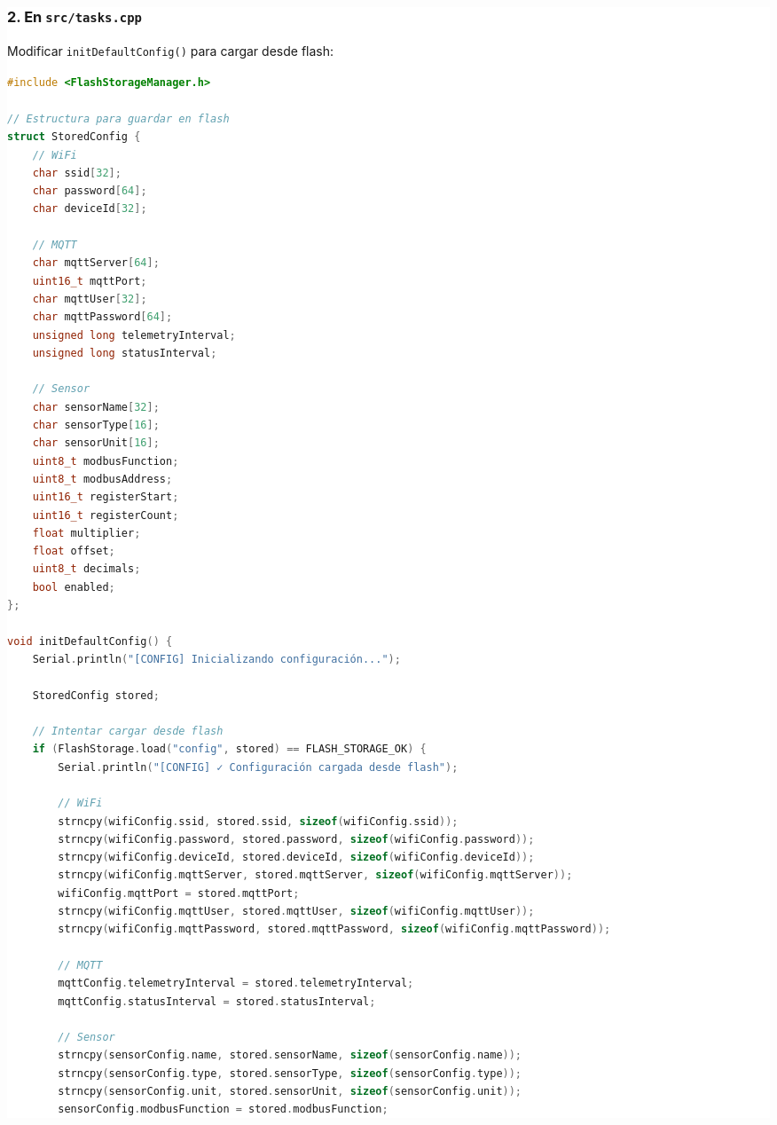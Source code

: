 
### **2. En `src/tasks.cpp`**

Modificar `initDefaultConfig()` para cargar desde flash:

```cpp
#include <FlashStorageManager.h>

// Estructura para guardar en flash
struct StoredConfig {
    // WiFi
    char ssid[32];
    char password[64];
    char deviceId[32];
    
    // MQTT
    char mqttServer[64];
    uint16_t mqttPort;
    char mqttUser[32];
    char mqttPassword[64];
    unsigned long telemetryInterval;
    unsigned long statusInterval;
    
    // Sensor
    char sensorName[32];
    char sensorType[16];
    char sensorUnit[16];
    uint8_t modbusFunction;
    uint8_t modbusAddress;
    uint16_t registerStart;
    uint16_t registerCount;
    float multiplier;
    float offset;
    uint8_t decimals;
    bool enabled;
};

void initDefaultConfig() {
    Serial.println("[CONFIG] Inicializando configuración...");
    
    StoredConfig stored;
    
    // Intentar cargar desde flash
    if (FlashStorage.load("config", stored) == FLASH_STORAGE_OK) {
        Serial.println("[CONFIG] ✓ Configuración cargada desde flash");
        
        // WiFi
        strncpy(wifiConfig.ssid, stored.ssid, sizeof(wifiConfig.ssid));
        strncpy(wifiConfig.password, stored.password, sizeof(wifiConfig.password));
        strncpy(wifiConfig.deviceId, stored.deviceId, sizeof(wifiConfig.deviceId));
        strncpy(wifiConfig.mqttServer, stored.mqttServer, sizeof(wifiConfig.mqttServer));
        wifiConfig.mqttPort = stored.mqttPort;
        strncpy(wifiConfig.mqttUser, stored.mqttUser, sizeof(wifiConfig.mqttUser));
        strncpy(wifiConfig.mqttPassword, stored.mqttPassword, sizeof(wifiConfig.mqttPassword));
        
        // MQTT
        mqttConfig.telemetryInterval = stored.telemetryInterval;
        mqttConfig.statusInterval = stored.statusInterval;
        
        // Sensor
        strncpy(sensorConfig.name, stored.sensorName, sizeof(sensorConfig.name));
        strncpy(sensorConfig.type, stored.sensorType, sizeof(sensorConfig.type));
        strncpy(sensorConfig.unit, stored.sensorUnit, sizeof(sensorConfig.unit));
        sensorConfig.modbusFunction = stored.modbusFunction;
```